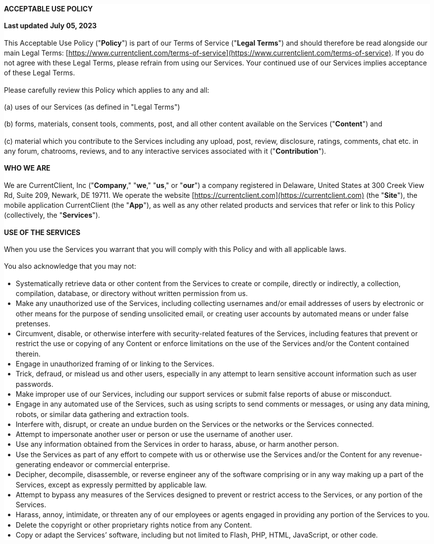 **ACCEPTABLE USE POLICY**

**Last updated** **July 05, 2023**

This Acceptable Use Policy ("**Policy**") is part of our Terms of Service ("**Legal Terms**") and should therefore be read alongside our main Legal Terms: [https://www.currentclient.com/terms-of-service](https://www.currentclient.com/terms-of-service). If you do not agree with these Legal Terms, please refrain from using our Services. Your continued use of our Services implies acceptance of these Legal Terms.

Please carefully review this Policy which applies to any and all:

(a) uses of our Services (as defined in "Legal Terms")

(b) forms, materials, consent tools, comments, post, and all other content available on the Services ("**Content**") and

(c) material which you contribute to the Services including any upload, post, review, disclosure, ratings, comments, chat etc. in any forum, chatrooms, reviews, and to any interactive services associated with it ("**Contribution**").

**WHO WE ARE**

We are CurrentClient, Inc ("**Company**," "**we**," "**us**," or "**our**") a company registered in Delaware, United States at 300 Creek View Rd, Suite 209, Newark, DE 19711. We operate the website [https://currentclient.com](https://currentclient.com) (the "**Site**"), the mobile application CurrentClient (the "**App**"), as well as any other related products and services that refer or link to this Policy (collectively, the "**Services**").

**USE OF THE SERVICES**

When you use the Services you warrant that you will comply with this Policy and with all applicable laws.

You also acknowledge that you may not:

- Systematically retrieve data or other content from the Services to create or compile, directly or indirectly, a collection, compilation, database, or directory without written permission from us.
- Make any unauthorized use of the Services, including collecting usernames and/or email addresses of users by electronic or other means for the purpose of sending unsolicited email, or creating user accounts by automated means or under false pretenses.
- Circumvent, disable, or otherwise interfere with security-related features of the Services, including features that prevent or restrict the use or copying of any Content or enforce limitations on the use of the Services and/or the Content contained therein.
- Engage in unauthorized framing of or linking to the Services.
- Trick, defraud, or mislead us and other users, especially in any attempt to learn sensitive account information such as user passwords.
- Make improper use of our Services, including our support services or submit false reports of abuse or misconduct.
- Engage in any automated use of the Services, such as using scripts to send comments or messages, or using any data mining, robots, or similar data gathering and extraction tools.
- Interfere with, disrupt, or create an undue burden on the Services or the networks or the Services connected.
- Attempt to impersonate another user or person or use the username of another user.
- Use any information obtained from the Services in order to harass, abuse, or harm another person.
- Use the Services as part of any effort to compete with us or otherwise use the Services and/or the Content for any revenue-generating endeavor or commercial enterprise.
- Decipher, decompile, disassemble, or reverse engineer any of the software comprising or in any way making up a part of the Services, except as expressly permitted by applicable law.
- Attempt to bypass any measures of the Services designed to prevent or restrict access to the Services, or any portion of the Services.
- Harass, annoy, intimidate, or threaten any of our employees or agents engaged in providing any portion of the Services to you.
- Delete the copyright or other proprietary rights notice from any Content.
- Copy or adapt the Services’ software, including but not limited to Flash, PHP, HTML, JavaScript, or other code.